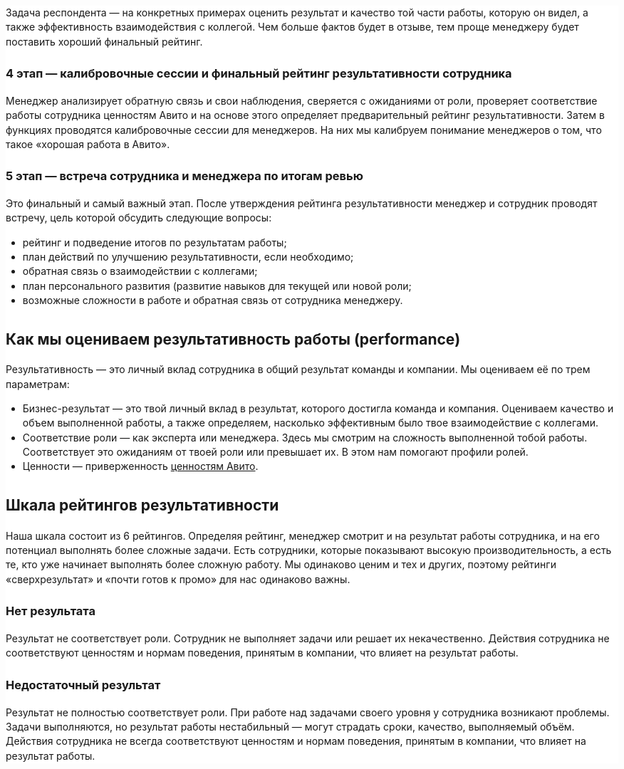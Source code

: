 Задача респондента — на конкретных примерах оценить результат и качество той части работы, которую он видел, а также эффективность взаимодействия с коллегой. Чем больше фактов будет в отзыве, тем проще менеджеру будет поставить хороший финальный рейтинг.

### 4 этап — калибровочные сессии и финальный рейтинг результативности сотрудника 
Менеджер анализирует обратную связь и свои наблюдения, сверяется с ожиданиями от роли, проверяет соответствие работы сотрудника ценностям Авито и на основе этого определяет предварительный рейтинг результативности. Затем в функциях проводятся калибровочные сессии для менеджеров. На них мы калибруем понимание менеджеров о том, что такое «хорошая работа в Авито».

### 5 этап — встреча сотрудника и менеджера по итогам ревью
Это финальный и самый важный этап. После утверждения рейтинга результативности менеджер и сотрудник проводят встречу, цель которой обсудить следующие вопросы:
  - рейтинг и подведение итогов по результатам работы;
  - план действий по улучшению результативности, если необходимо;
  - обратная связь о взаимодействии с коллегами;
  - план персонального развития (развитие навыков для текущей или новой роли;
  - возможные сложности в работе и обратная связь от сотрудника менеджеру.

## Как мы оцениваем результативность работы (performance)

Результативность — это личный вклад сотрудника в общий результат команды и компании. Мы оцениваем её по трем параметрам:
-  Бизнес-результат — это твой личный вклад в результат, которого достигла команда и компания. Оцениваем качество и объем выполненной работы, а также определяем, насколько эффективным было твое взаимодействие с коллегами.
- Соответствие роли — как эксперта или менеджера. Здесь мы смотрим на сложность выполненной тобой работы. Соответствует это ожиданиям от твоей роли или превышает их. В этом нам помогают профили ролей.
- Ценности — приверженность [ценностям Авито](https://github.com/avito-tech/playbook/blob/master/mission-and-values.md#ценности-команды-авито).

## Шкала рейтингов результативности
Наша шкала состоит из 6 рейтингов. Определяя рейтинг, менеджер смотрит и на результат работы сотрудника, и на его потенциал выполнять более сложные задачи. Есть сотрудники, которые показывают высокую производительность, а есть те, кто уже начинает выполнять более сложную работу. Мы одинаково ценим и тех и других, поэтому рейтинги «сверхрезультат» и «почти готов к промо» для нас одинаково важны.

### Нет результата
Результат не соответствует роли. Сотрудник не выполняет задачи или решает их некачественно. Действия сотрудника не соответствуют ценностям и нормам поведения, принятым в компании, что влияет на результат работы.

### Недостаточный результат 
Результат не полностью соответствует роли. При работе над задачами своего уровня у сотрудника возникают проблемы. Задачи выполняются, но результат работы нестабильный — могут страдать сроки, качество, выполняемый объём. Действия сотрудника не всегда соответствуют ценностям и нормам поведения, принятым в компании, что влияет на результат работы.
